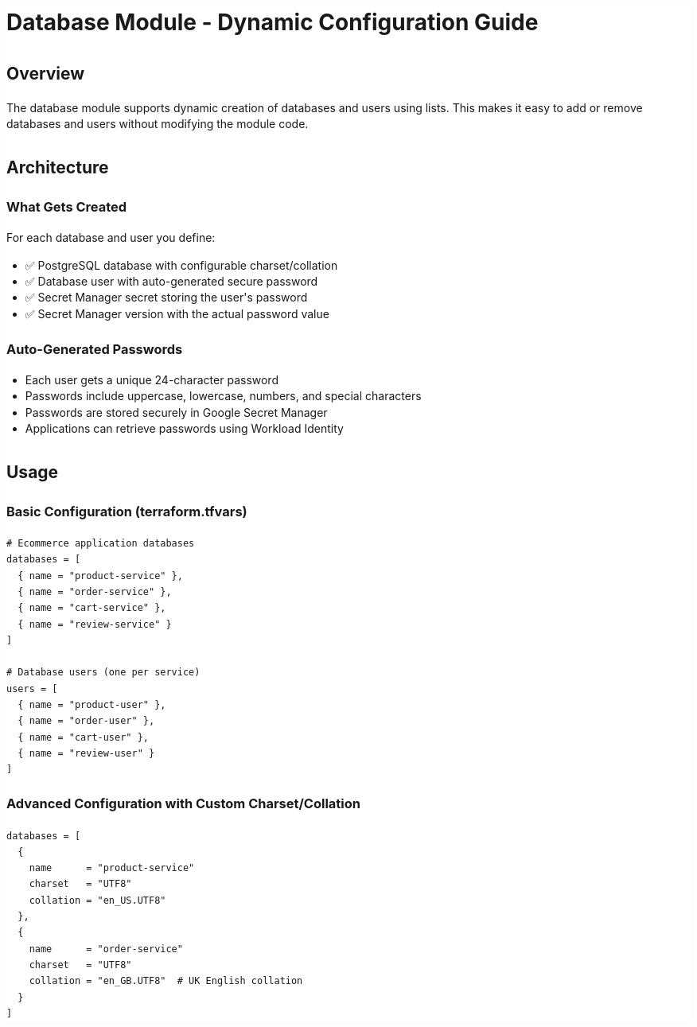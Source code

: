 # Database Module - Dynamic Configuration Guide

## Overview

The database module supports dynamic creation of databases and users using lists. This makes it easy to add or remove databases and users without modifying the module code.

## Architecture

### What Gets Created

For each database and user you define:
- ✅ PostgreSQL database with configurable charset/collation
- ✅ Database user with auto-generated secure password
- ✅ Secret Manager secret storing the user's password
- ✅ Secret Manager version with the actual password value

### Auto-Generated Passwords

- Each user gets a unique 24-character password
- Passwords include uppercase, lowercase, numbers, and special characters
- Passwords are stored securely in Google Secret Manager
- Applications can retrieve passwords using Workload Identity

## Usage

### Basic Configuration (terraform.tfvars)

```hcl
# Ecommerce application databases
databases = [
  { name = "product-service" },
  { name = "order-service" },
  { name = "cart-service" },
  { name = "review-service" }
]

# Database users (one per service)
users = [
  { name = "product-user" },
  { name = "order-user" },
  { name = "cart-user" },
  { name = "review-user" }
]
```

### Advanced Configuration with Custom Charset/Collation

```hcl
databases = [
  { 
    name      = "product-service"
    charset   = "UTF8"
    collation = "en_US.UTF8"
  },
  {
    name      = "order-service"
    charset   = "UTF8"
    collation = "en_GB.UTF8"  # UK English collation
  }
]
```